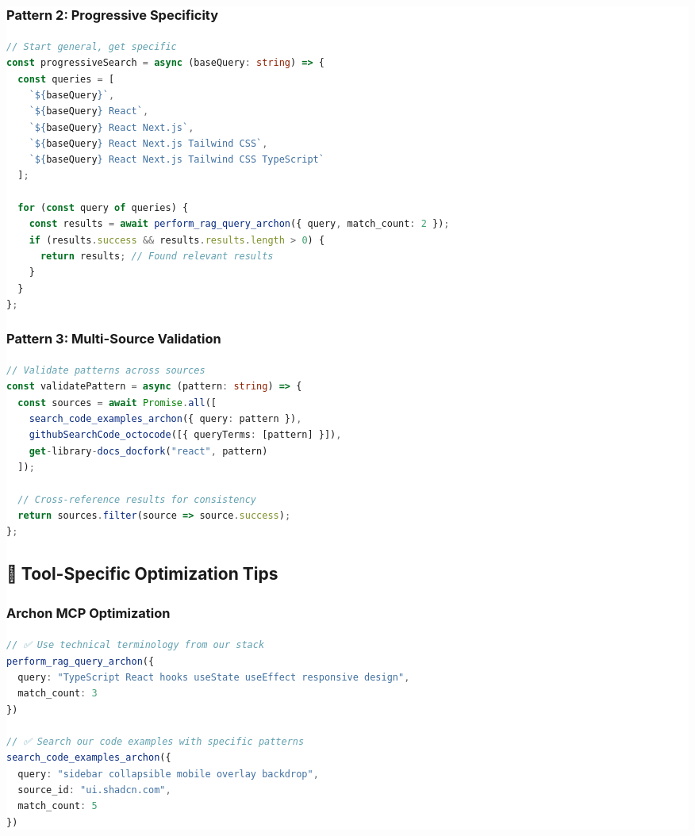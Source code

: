 ### **Pattern 2: Progressive Specificity**
```typescript
// Start general, get specific
const progressiveSearch = async (baseQuery: string) => {
  const queries = [
    `${baseQuery}`,
    `${baseQuery} React`,
    `${baseQuery} React Next.js`,
    `${baseQuery} React Next.js Tailwind CSS`,
    `${baseQuery} React Next.js Tailwind CSS TypeScript`
  ];

  for (const query of queries) {
    const results = await perform_rag_query_archon({ query, match_count: 2 });
    if (results.success && results.results.length > 0) {
      return results; // Found relevant results
    }
  }
};
```

### **Pattern 3: Multi-Source Validation**
```typescript
// Validate patterns across sources
const validatePattern = async (pattern: string) => {
  const sources = await Promise.all([
    search_code_examples_archon({ query: pattern }),
    githubSearchCode_octocode([{ queryTerms: [pattern] }]),
    get-library-docs_docfork("react", pattern)
  ]);

  // Cross-reference results for consistency
  return sources.filter(source => source.success);
};
```

## 🔧 Tool-Specific Optimization Tips

### **Archon MCP Optimization**
```typescript
// ✅ Use technical terminology from our stack
perform_rag_query_archon({
  query: "TypeScript React hooks useState useEffect responsive design",
  match_count: 3
})

// ✅ Search our code examples with specific patterns
search_code_examples_archon({
  query: "sidebar collapsible mobile overlay backdrop",
  source_id: "ui.shadcn.com",
  match_count: 5
})
```
